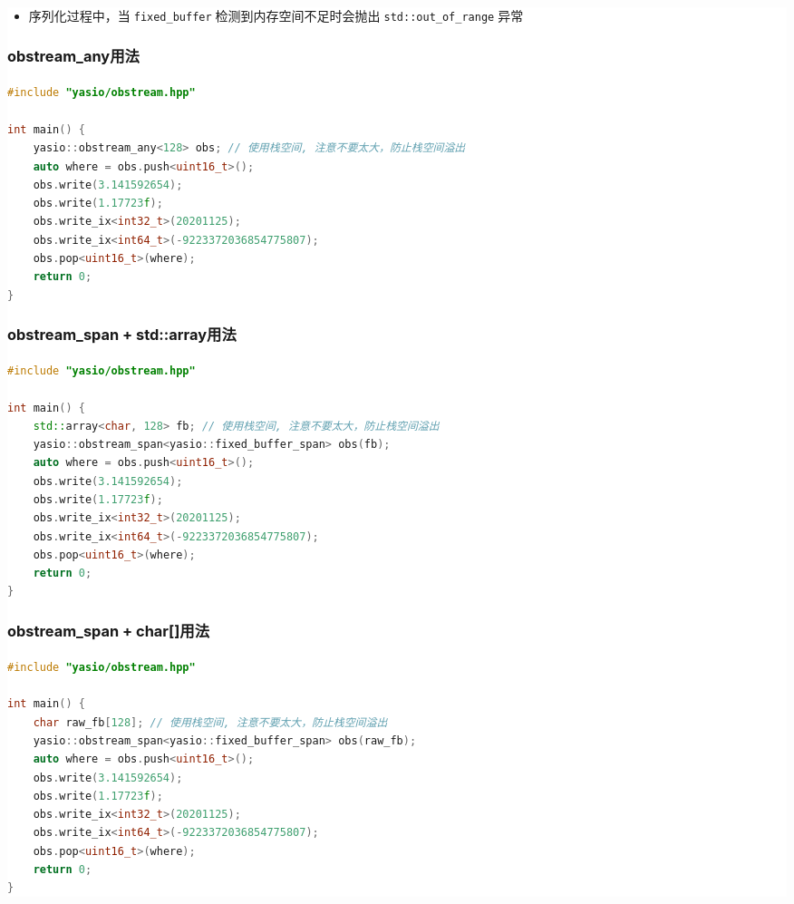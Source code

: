 - 序列化过程中，当 `fixed_buffer` 检测到内存空间不足时会抛出 `std::out_of_range` 异常

### obstream_any用法
```cpp
#include "yasio/obstream.hpp"

int main() {
    yasio::obstream_any<128> obs; // 使用栈空间, 注意不要太大，防止栈空间溢出
    auto where = obs.push<uint16_t>();
    obs.write(3.141592654);
    obs.write(1.17723f);
    obs.write_ix<int32_t>(20201125);
    obs.write_ix<int64_t>(-9223372036854775807);
    obs.pop<uint16_t>(where);
    return 0;
}
```

### obstream_span + std::array用法

```cpp
#include "yasio/obstream.hpp"

int main() {
    std::array<char, 128> fb; // 使用栈空间, 注意不要太大，防止栈空间溢出
    yasio::obstream_span<yasio::fixed_buffer_span> obs(fb);
    auto where = obs.push<uint16_t>();
    obs.write(3.141592654);
    obs.write(1.17723f);
    obs.write_ix<int32_t>(20201125);
    obs.write_ix<int64_t>(-9223372036854775807);
    obs.pop<uint16_t>(where);
    return 0;
}
```

### obstream_span + char[]用法

```cpp
#include "yasio/obstream.hpp"

int main() {
    char raw_fb[128]; // 使用栈空间, 注意不要太大，防止栈空间溢出
    yasio::obstream_span<yasio::fixed_buffer_span> obs(raw_fb);
    auto where = obs.push<uint16_t>();
    obs.write(3.141592654);
    obs.write(1.17723f);
    obs.write_ix<int32_t>(20201125);
    obs.write_ix<int64_t>(-9223372036854775807);
    obs.pop<uint16_t>(where);
    return 0;
}
```
